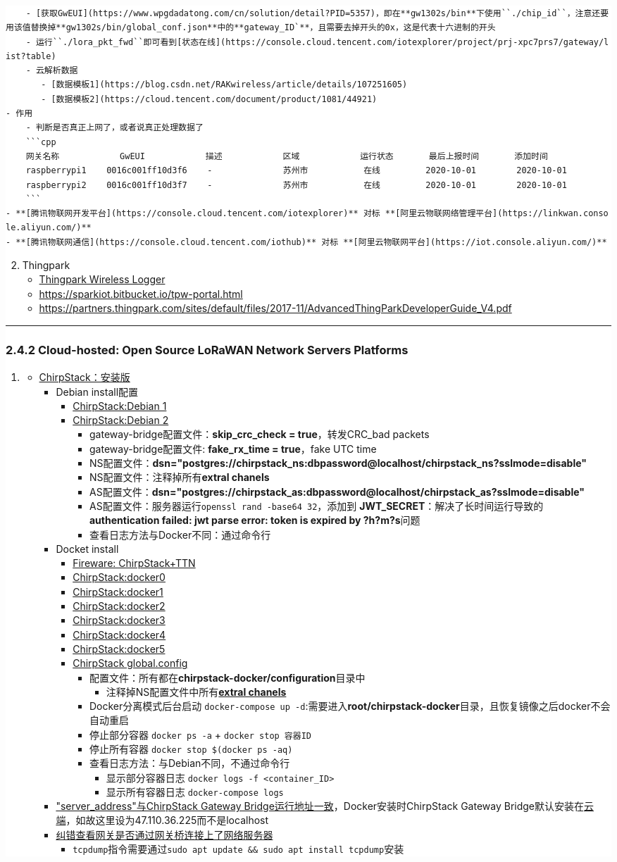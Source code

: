 		- [获取GwEUI](https://www.wpgdadatong.com/cn/solution/detail?PID=5357)，即在**gw1302s/bin**下使用``./chip_id``，注意还要用该值替换掉**gw1302s/bin/global_conf.json**中的**gateway_ID`**，且需要去掉开头的0x，这是代表十六进制的开头
		- 运行``./lora_pkt_fwd``即可看到[状态在线](https://console.cloud.tencent.com/iotexplorer/project/prj-xpc7prs7/gateway/list?table)
		- 云解析数据
		   - [数据模板1](https://blog.csdn.net/RAKwireless/article/details/107251605)
		   - [数据模板2](https://cloud.tencent.com/document/product/1081/44921)
    - 作用
        - 判断是否真正上网了，或者说真正处理数据了
        ```cpp
        网关名称            GwEUI            描述            区域            运行状态       最后上报时间       添加时间
        raspberrypi1    0016c001ff10d3f6    -              苏州市           在线         2020-10-01        2020-10-01
        raspberrypi2    0016c001ff10d3f7    -              苏州市           在线         2020-10-01        2020-10-01
        ```
    - **[腾讯物联网开发平台](https://console.cloud.tencent.com/iotexplorer)** 对标 **[阿里云物联网络管理平台](https://linkwan.console.aliyun.com/)**
    - **[腾讯物联网通信](https://console.cloud.tencent.com/iothub)** 对标 **[阿里云物联网平台](https://iot.console.aliyun.com/)**
  
2. Thingpark
   - [Thingpark Wireless Logger](http://actility.thingpark.com/wlogger/#)
   - https://sparkiot.bitbucket.io/tpw-portal.html
   - https://partners.thingpark.com/sites/default/files/2017-11/AdvancedThingParkDeveloperGuide_V4.pdf
---

### 2.4.2 Cloud-hosted: Open Source LoRaWAN Network Servers Platforms
1. - [ChirpStack：安装版](https://www.chirpstack.io/)
      - Debian install配置
        - [ChirpStack:Debian 1](https://www.chirpstack.io/project/guides/debian-ubuntu/)
        - [ChirpStack:Debian 2](https://blog.csdn.net/a1989214/article/details/106832570)
          - gateway-bridge配置文件：**skip_crc_check = true**，转发CRC_bad packets
          - gateway-bridge配置文件: **fake_rx_time = true**，fake UTC time
          - NS配置文件：**dsn="postgres://chirpstack_ns:dbpassword@localhost/chirpstack_ns?sslmode=disable"**
          - NS配置文件：注释掉所有**extral chanels**
          - AS配置文件：**dsn="postgres://chirpstack_as:dbpassword@localhost/chirpstack_as?sslmode=disable"**
          - AS配置文件：服务器运行``openssl rand -base64 32``，添加到 **JWT_SECRET**：解决了长时间运行导致的**authentication failed: jwt parse error: token is expired by ?h?m?s**问题
          - 查看日志方法与Docker不同：通过命令行
      - Docket install
        - [Fireware: ChirpStack+TTN](https://fiware-lorawan.readthedocs.io/en/latest/users_manual/index.html) 
        - [ChirpStack:docker0](https://www.debugself.com/2019/12/08/lorawan_guide/)
        - [ChirpStack:docker1](https://www.chirpstack.io/project/guides/docker-compose/)
        - [ChirpStack:docker2](https://blog.csdn.net/Mculover666/article/details/104059771)
        - [ChirpStack:docker3](https://www.freesion.com/article/1023121538/)
        - [ChirpStack:docker4](https://blog.csdn.net/iotisan/article/details/90412873)
        - [ChirpStack:docker5](https://blog.csdn.net/iotisan/article/details/78398978)
        - [ChirpStack global.config](https://www.chirpstack.io/gateway-bridge/backends/semtech-udp/)
          - 配置文件：所有都在**chirpstack-docker/configuration**目录中
            - 注释掉NS配置文件中所有[**extral chanels**](https://blog.csdn.net/zoug16/article/details/104928565)
          - Docker分离模式后台启动 ``docker-compose up -d``:需要进入**root/chirpstack-docker**目录，且恢复镜像之后docker不会自动重启
          - 停止部分容器 ``docker ps -a`` + ``docker stop 容器ID``
          - 停止所有容器 ``docker stop $(docker ps -aq)``
          - 查看日志方法：与Debian不同，不通过命令行
            - 显示部分容器日志 ``docker logs -f <container_ID>``
            - 显示所有容器日志  ``docker-compose logs``
      - ["server_address"与ChirpStack Gateway Bridge运行地址一致](https://forum.chirpstack.io/t/semtech-udp-packet-forwarder-setting/9490/2)，Docker安装时ChirpStack Gateway Bridge默认安装在[云端](https://www.chirpstack.io/project/architecture/)，如故这里设为47.110.36.225而不是localhost 
      - [纠错查看网关是否通过网关桥连接上了网络服务器](https://www.chirpstack.io/project/guides/connect-gateway/)
        - ``tcpdump``指令需要通过``sudo apt update && sudo apt install tcpdump``安装